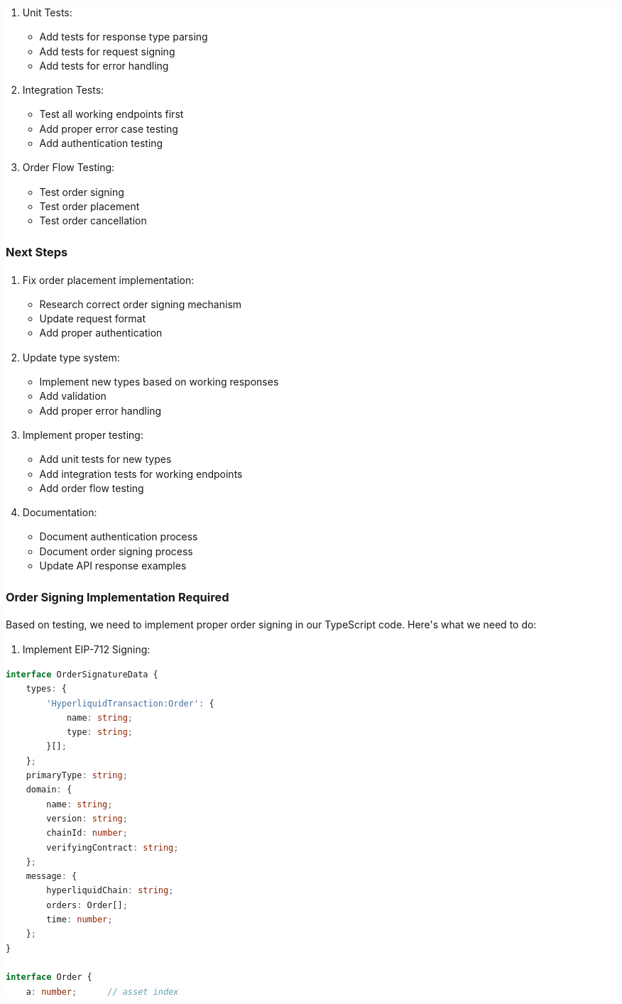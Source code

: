 1. Unit Tests:
   - Add tests for response type parsing
   - Add tests for request signing
   - Add tests for error handling

2. Integration Tests:
   - Test all working endpoints first
   - Add proper error case testing
   - Add authentication testing

3. Order Flow Testing:
   - Test order signing
   - Test order placement
   - Test order cancellation

### Next Steps

1. Fix order placement implementation:
   - Research correct order signing mechanism
   - Update request format
   - Add proper authentication

2. Update type system:
   - Implement new types based on working responses
   - Add validation
   - Add proper error handling

3. Implement proper testing:
   - Add unit tests for new types
   - Add integration tests for working endpoints
   - Add order flow testing

4. Documentation:
   - Document authentication process
   - Document order signing process
   - Update API response examples

### Order Signing Implementation Required

Based on testing, we need to implement proper order signing in our TypeScript code. Here's what we need to do:

1. Implement EIP-712 Signing:
```typescript
interface OrderSignatureData {
    types: {
        'HyperliquidTransaction:Order': {
            name: string;
            type: string;
        }[];
    };
    primaryType: string;
    domain: {
        name: string;
        version: string;
        chainId: number;
        verifyingContract: string;
    };
    message: {
        hyperliquidChain: string;
        orders: Order[];
        time: number;
    };
}

interface Order {
    a: number;      // asset index
```